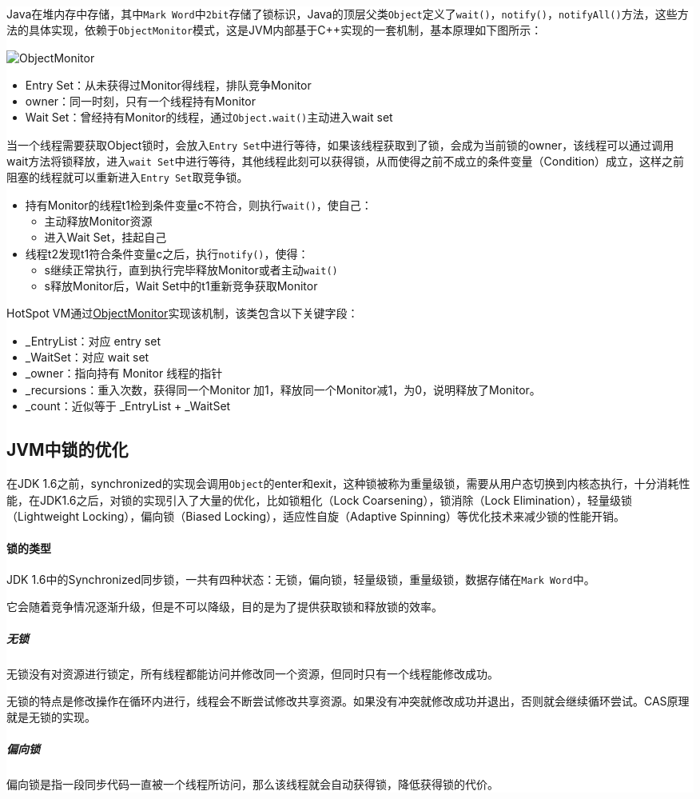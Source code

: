 Java在堆内存中存储，其中`Mark Word`中`2bit`存储了锁标识，Java的顶层父类`Object`定义了`wait()`，`notify()`，`notifyAll()`方法，这些方法的具体实现，依赖于`ObjectMonitor`模式，这是JVM内部基于C++实现的一套机制，基本原理如下图所示：

![ObjectMonitor](https://blog-1251613845.cos.ap-shanghai.myqcloud.com/java/concurrent/sync/object%20monitor.png)

- Entry Set：从未获得过Monitor得线程，排队竞争Monitor
- owner：同一时刻，只有一个线程持有Monitor
- Wait Set：曾经持有Monitor的线程，通过`Object.wait()`主动进入wait set

当一个线程需要获取Object锁时，会放入`Entry Set`中进行等待，如果该线程获取到了锁，会成为当前锁的owner，该线程可以通过调用wait方法将锁释放，进入`wait Set`中进行等待，其他线程此刻可以获得锁，从而使得之前不成立的条件变量（Condition）成立，这样之前阻塞的线程就可以重新进入`Entry Set`取竞争锁。



- 持有Monitor的线程t1检到条件变量c不符合，则执行`wait()`，使自己：
  - 主动释放Monitor资源
  - 进入Wait Set，挂起自己
- 线程t2发现t1符合条件变量c之后，执行`notify()`，使得：
  - s继续正常执行，直到执行完毕释放Monitor或者主动`wait()`
  - s释放Monitor后，Wait Set中的t1重新竞争获取Monitor



HotSpot VM通过[ObjectMonitor](https://hg.openjdk.java.net/jdk/jdk/file/896e80158d35/src/hotspot/share/runtime/objectMonitor.hpp)实现该机制，该类包含以下关键字段：

- _EntryList：对应 entry set
- _WaitSet：对应 wait set
- _owner：指向持有 Monitor 线程的指针
- _recursions：重入次数，获得同一个Monitor 加1，释放同一个Monitor减1，为0，说明释放了Monitor。
- _count：近似等于 _EntryList + _WaitSet



## JVM中锁的优化

在JDK 1.6之前，synchronized的实现会调用`Object`的enter和exit，这种锁被称为重量级锁，需要从用户态切换到内核态执行，十分消耗性能，在JDK1.6之后，对锁的实现引入了大量的优化，比如锁粗化（Lock Coarsening），锁消除（Lock Elimination），轻量级锁（Lightweight Locking），偏向锁（Biased Locking），适应性自旋（Adaptive Spinning）等优化技术来减少锁的性能开销。





#### 锁的类型

JDK 1.6中的Synchronized同步锁，一共有四种状态：无锁，偏向锁，轻量级锁，重量级锁，数据存储在`Mark Word`中。

它会随着竞争情况逐渐升级，但是不可以降级，目的是为了提供获取锁和释放锁的效率。

##### 无锁

无锁没有对资源进行锁定，所有线程都能访问并修改同一个资源，但同时只有一个线程能修改成功。

无锁的特点是修改操作在循环内进行，线程会不断尝试修改共享资源。如果没有冲突就修改成功并退出，否则就会继续循环尝试。CAS原理就是无锁的实现。



##### 偏向锁

偏向锁是指一段同步代码一直被一个线程所访问，那么该线程就会自动获得锁，降低获得锁的代价。
